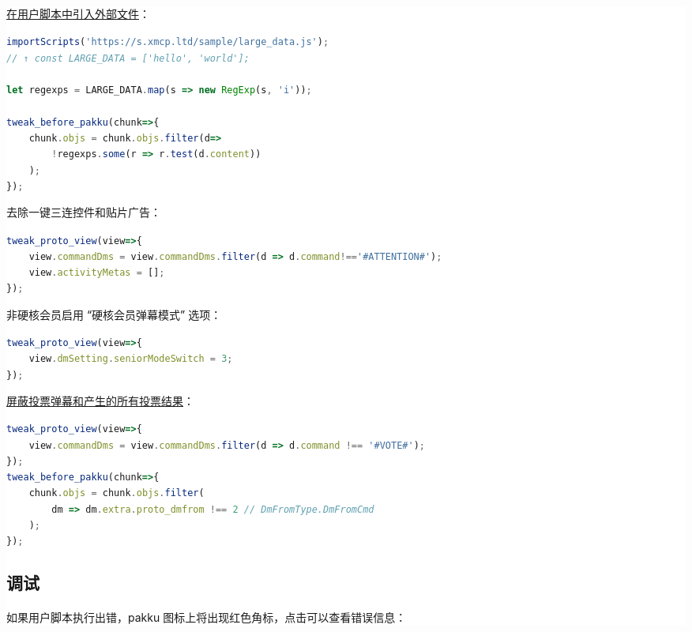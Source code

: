 [在用户脚本中引入外部文件](https://github.com/xmcp/pakku.js/issues/288)：

```javascript
importScripts('https://s.xmcp.ltd/sample/large_data.js');
// ↑ const LARGE_DATA = ['hello', 'world'];

let regexps = LARGE_DATA.map(s => new RegExp(s, 'i'));

tweak_before_pakku(chunk=>{
    chunk.objs = chunk.objs.filter(d=>
        !regexps.some(r => r.test(d.content))
    );
});
```

去除一键三连控件和贴片广告：

```javascript
tweak_proto_view(view=>{
    view.commandDms = view.commandDms.filter(d => d.command!=='#ATTENTION#');
    view.activityMetas = [];
});
```

非硬核会员启用 “硬核会员弹幕模式” 选项：

```javascript
tweak_proto_view(view=>{
    view.dmSetting.seniorModeSwitch = 3;
});
```

[屏蔽投票弹幕和产生的所有投票结果](https://github.com/xmcp/pakku.js/issues/178#issuecomment-2636519563)：

```javascript
tweak_proto_view(view=>{
    view.commandDms = view.commandDms.filter(d => d.command !== '#VOTE#');
});
tweak_before_pakku(chunk=>{
    chunk.objs = chunk.objs.filter(
        dm => dm.extra.proto_dmfrom !== 2 // DmFromType.DmFromCmd
    );
});
```

## 调试

如果用户脚本执行出错，pakku 图标上将出现红色角标，点击可以查看错误信息：
